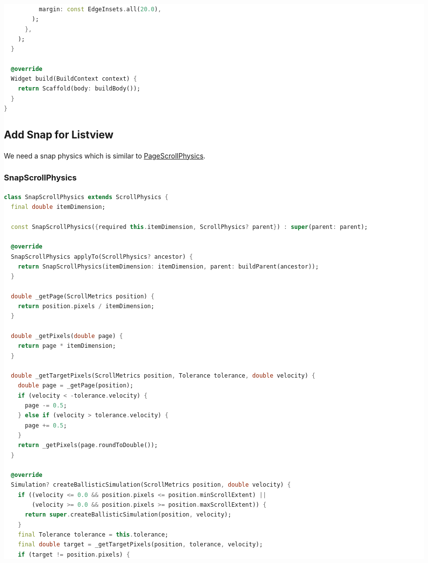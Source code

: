 ```dart
          margin: const EdgeInsets.all(20.0),
        );
      },
    );
  }

  @override
  Widget build(BuildContext context) {
    return Scaffold(body: buildBody());
  }
}
```

<video width="375" height="667"  preload autoplay muted loop playsinline poster="">
  <source src="/assets/videos/2021/instagram-like-list-view-in-flutter-02.mp4">
</video>

## Add Snap for Listview

We need a snap physics which is similar to [PageScrollPhysics](https://github.com/flutter/flutter/blob/master/packages/flutter/lib/src/widgets/page_view.dart).

### SnapScrollPhysics

```dart
class SnapScrollPhysics extends ScrollPhysics {
  final double itemDimension;

  const SnapScrollPhysics({required this.itemDimension, ScrollPhysics? parent}) : super(parent: parent);

  @override
  SnapScrollPhysics applyTo(ScrollPhysics? ancestor) {
    return SnapScrollPhysics(itemDimension: itemDimension, parent: buildParent(ancestor));
  }

  double _getPage(ScrollMetrics position) {
    return position.pixels / itemDimension;
  }

  double _getPixels(double page) {
    return page * itemDimension;
  }

  double _getTargetPixels(ScrollMetrics position, Tolerance tolerance, double velocity) {
    double page = _getPage(position);
    if (velocity < -tolerance.velocity) {
      page -= 0.5;
    } else if (velocity > tolerance.velocity) {
      page += 0.5;
    }
    return _getPixels(page.roundToDouble());
  }

  @override
  Simulation? createBallisticSimulation(ScrollMetrics position, double velocity) {
    if ((velocity <= 0.0 && position.pixels <= position.minScrollExtent) ||
        (velocity >= 0.0 && position.pixels >= position.maxScrollExtent)) {
      return super.createBallisticSimulation(position, velocity);
    }
    final Tolerance tolerance = this.tolerance;
    final double target = _getTargetPixels(position, tolerance, velocity);
    if (target != position.pixels) {
```